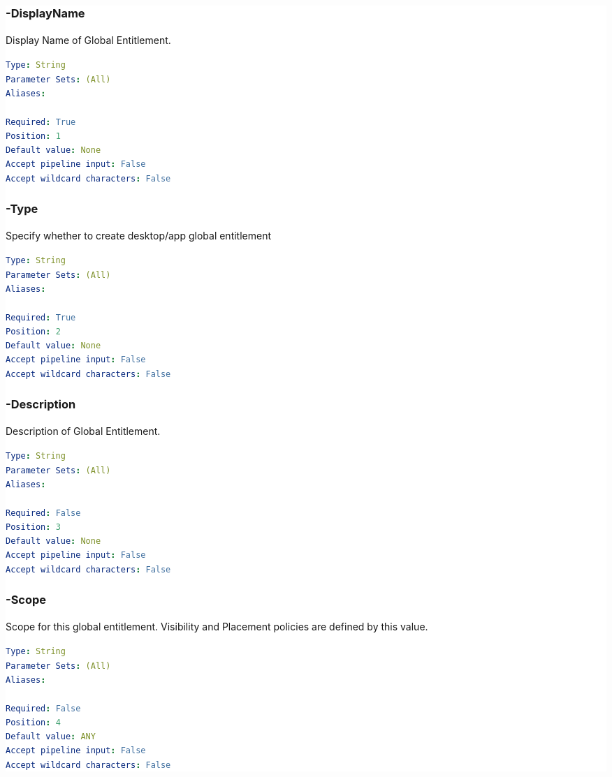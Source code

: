 ### -DisplayName
Display Name of Global Entitlement.

```yaml
Type: String
Parameter Sets: (All)
Aliases:

Required: True
Position: 1
Default value: None
Accept pipeline input: False
Accept wildcard characters: False
```

### -Type
Specify whether to create desktop/app global entitlement

```yaml
Type: String
Parameter Sets: (All)
Aliases:

Required: True
Position: 2
Default value: None
Accept pipeline input: False
Accept wildcard characters: False
```

### -Description
Description of Global Entitlement.

```yaml
Type: String
Parameter Sets: (All)
Aliases:

Required: False
Position: 3
Default value: None
Accept pipeline input: False
Accept wildcard characters: False
```

### -Scope
Scope for this global entitlement.
Visibility and Placement policies are defined by this value.

```yaml
Type: String
Parameter Sets: (All)
Aliases:

Required: False
Position: 4
Default value: ANY
Accept pipeline input: False
Accept wildcard characters: False
```

